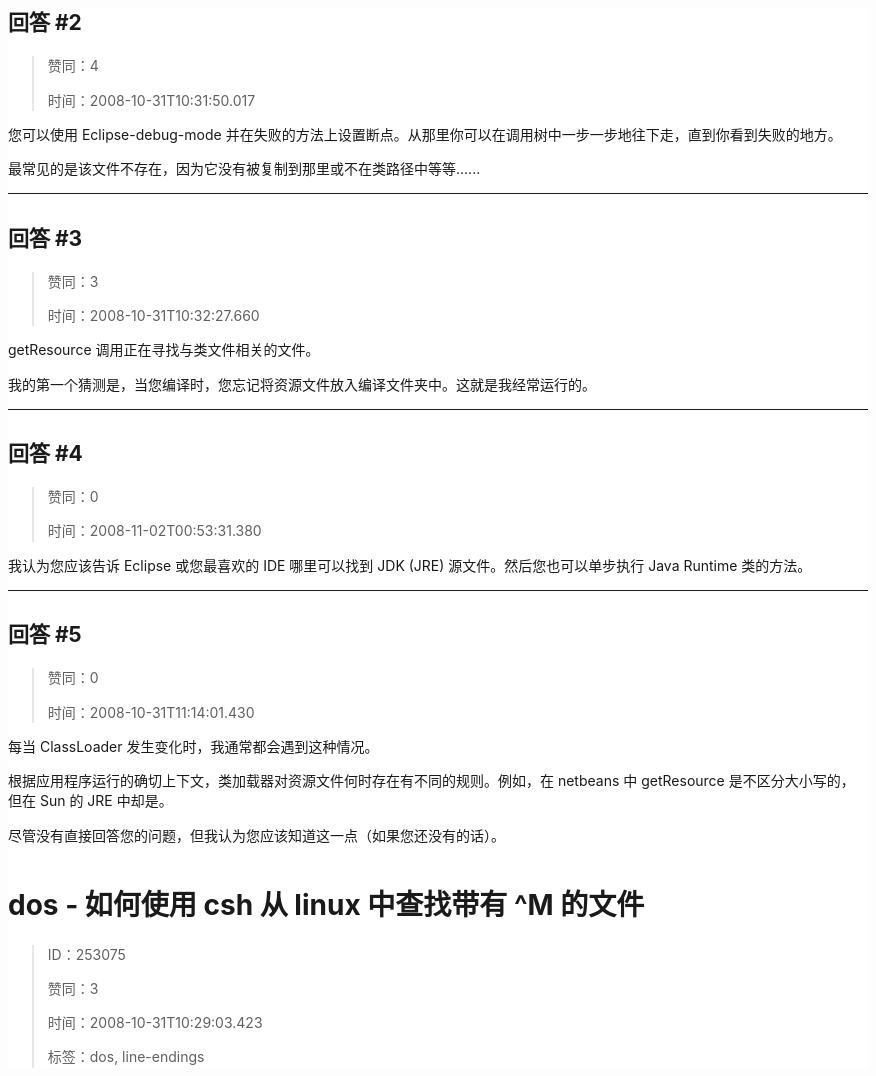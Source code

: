 ## 回答 #2

> 赞同：4
> 
> 时间：2008-10-31T10:31:50.017

您可以使用 Eclipse-debug-mode 并在失败的方法上设置断点。从那里你可以在调用树中一步一步地往下走，直到你看到失败的地方。

最常见的是该文件不存在，因为它没有被复制到那里或不在类路径中等等......

* * *

## 回答 #3

> 赞同：3
> 
> 时间：2008-10-31T10:32:27.660

getResource 调用正在寻找与类文件相关的文件。

我的第一个猜测是，当您编译时，您忘记将资源文件放入编译文件夹中。这就是我经常运行的。

* * *

## 回答 #4

> 赞同：0
> 
> 时间：2008-11-02T00:53:31.380

我认为您应该告诉 Eclipse 或您最喜欢的 IDE 哪里可以找到 JDK (JRE) 源文件。然后您也可以单步执行 Java Runtime 类的方法。

* * *

## 回答 #5

> 赞同：0
> 
> 时间：2008-10-31T11:14:01.430

每当 ClassLoader 发生变化时，我通常都会遇到这种情况。

根据应用程序运行的确切上下文，类加载器对资源文件何时存在有不同的规则。例如，在 netbeans 中 getResource 是不区分大小写的，但在 Sun 的 JRE 中却是。

尽管没有直接回答您的问题，但我认为您应该知道这一点（如果您还没有的话）。

# dos - 如何使用 csh 从 linux 中查找带有 ^M 的文件

> ID：253075
> 
> 赞同：3
> 
> 时间：2008-10-31T10:29:03.423
> 
> 标签：dos, line-endings
